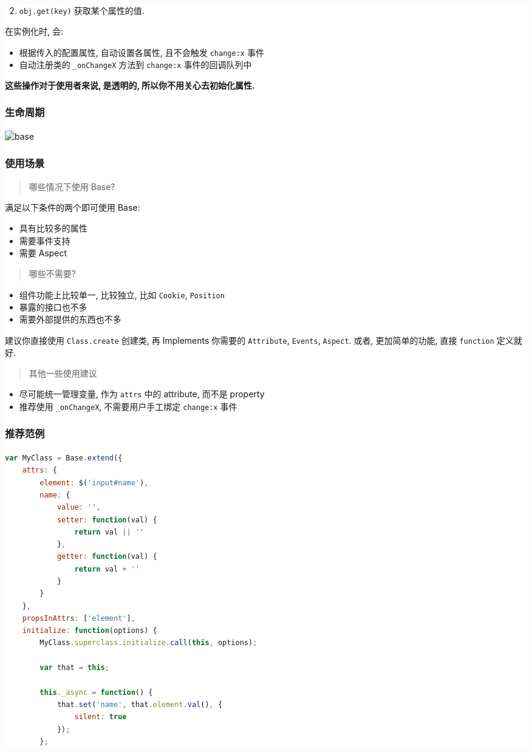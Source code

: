 2) `obj.get(key)` 获取某个属性的值.

在实例化时, 会:

- 根据传入的配置属性, 自动设置各属性, 且不会触发 `change:x` 事件
- 自动注册类的 `_onChangeX` 方法到 `change:x` 事件的回调队列中

**这些操作对于使用者来说, 是透明的, 所以你不用关心去初始化属性.**

<a name="base-life-circle"></a>
### 生命周期

![base](https://f.cloud.github.com/assets/36899/1190289/91c70396-2431-11e3-9abe-700f3d8780bd.png)


<a name="base-usage"></a>
### 使用场景

> 哪些情况下使用 Base? 

满足以下条件的两个即可使用 Base: 

- 具有比较多的属性
- 需要事件支持
- 需要 Aspect

> 哪些不需要?

- 组件功能上比较单一, 比较独立, 比如 `Cookie`, `Position`
- 暴露的接口也不多
- 需要外部提供的东西也不多

建议你直接使用 `Class.create` 创建类, 再 Implements 你需要的 `Attribute`, `Events`, `Aspect`. 
或者, 更加简单的功能, 直接 `function` 定义就好. 

> 其他一些使用建议

- 尽可能统一管理变量, 作为 `attrs` 中的 attribute, 而不是 property
- 推荐使用 `_onChangeX`, 不需要用户手工绑定 `change:x` 事件


<a name="base-example"></a>
### 推荐范例

```js
var MyClass = Base.extend({
    attrs: {
        element: $('input#name'),
        name: {
            value: '',
            setter: function(val) {
                return val || ''
            },
            getter: function(val) {
                return val + ''
            }
        }
    },
    propsInAttrs: ['element'],
    initialize: function(options) {
        MyClass.superclass.initialize.call(this, options); 
        
        var that = this;
        
        this._async = function() {
            that.set('name', that.element.val(), {
                silent: true
            });
        };
```